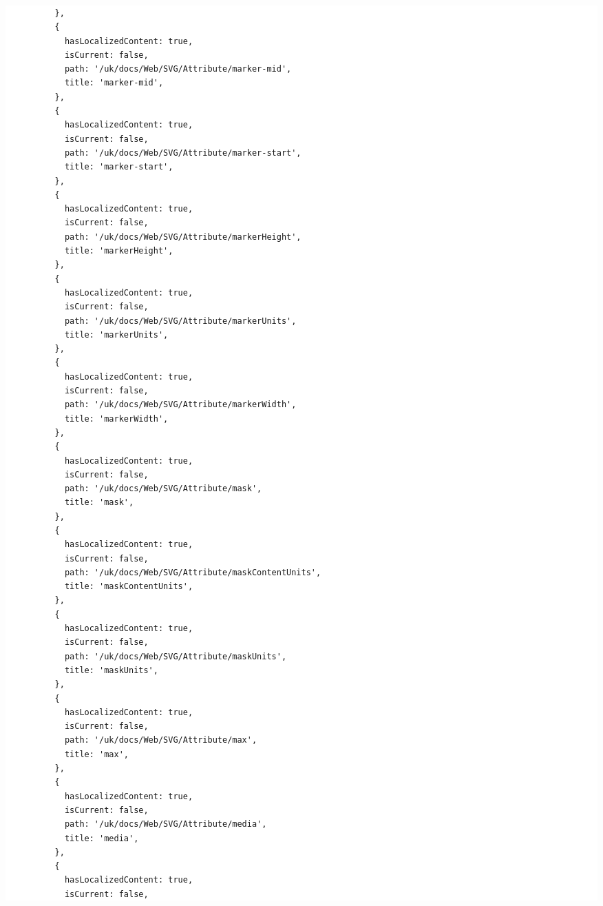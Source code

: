               },
              {
                hasLocalizedContent: true,
                isCurrent: false,
                path: '/uk/docs/Web/SVG/Attribute/marker-mid',
                title: 'marker-mid',
              },
              {
                hasLocalizedContent: true,
                isCurrent: false,
                path: '/uk/docs/Web/SVG/Attribute/marker-start',
                title: 'marker-start',
              },
              {
                hasLocalizedContent: true,
                isCurrent: false,
                path: '/uk/docs/Web/SVG/Attribute/markerHeight',
                title: 'markerHeight',
              },
              {
                hasLocalizedContent: true,
                isCurrent: false,
                path: '/uk/docs/Web/SVG/Attribute/markerUnits',
                title: 'markerUnits',
              },
              {
                hasLocalizedContent: true,
                isCurrent: false,
                path: '/uk/docs/Web/SVG/Attribute/markerWidth',
                title: 'markerWidth',
              },
              {
                hasLocalizedContent: true,
                isCurrent: false,
                path: '/uk/docs/Web/SVG/Attribute/mask',
                title: 'mask',
              },
              {
                hasLocalizedContent: true,
                isCurrent: false,
                path: '/uk/docs/Web/SVG/Attribute/maskContentUnits',
                title: 'maskContentUnits',
              },
              {
                hasLocalizedContent: true,
                isCurrent: false,
                path: '/uk/docs/Web/SVG/Attribute/maskUnits',
                title: 'maskUnits',
              },
              {
                hasLocalizedContent: true,
                isCurrent: false,
                path: '/uk/docs/Web/SVG/Attribute/max',
                title: 'max',
              },
              {
                hasLocalizedContent: true,
                isCurrent: false,
                path: '/uk/docs/Web/SVG/Attribute/media',
                title: 'media',
              },
              {
                hasLocalizedContent: true,
                isCurrent: false,